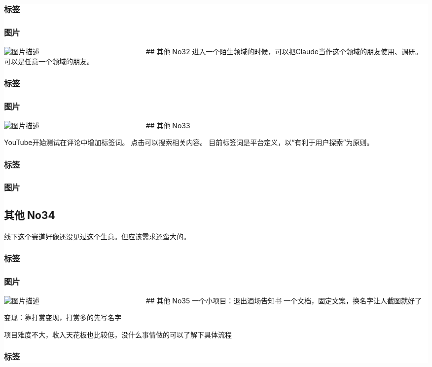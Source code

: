 ### 标签

### 图片
<div style="width: 33%;display: inline-block ">
  <img src="https://images.zsxq.com/FkWkoEdaOpTrWUSA6ROQ6QZu29JQ?imageMogr2/auto-orient/thumbnail/800x/format/jpg/blur/1x0/quality/75&e=1693497599&s=yjjtjmjyvjvtjyt&token=kIxbL07-8jAj8w1n4s9zv64FuZZNEATmlU_Vm6zD:YxBY3QIhZlK-n8zB2EG5H3Zo2xQ=" alt="图片描述">
</div>
## 其他 No32
 进入一个陌生领域的时候，可以把Claude当作这个领域的朋友使用、调研。可以是任意一个领域的朋友。

### 标签

### 图片
<div style="width: 33%;display: inline-block ">
  <img src="https://images.zsxq.com/FmkPn8hnOA_vOF8QfyOWPv9y8AwP?imageMogr2/auto-orient/thumbnail/800x/format/jpg/blur/1x0/quality/75&e=1693497599&s=yjjtjmjyvjvtjyt&token=kIxbL07-8jAj8w1n4s9zv64FuZZNEATmlU_Vm6zD:8ajF41W3-N_r_KjH-JI-ZBcS_LE=" alt="图片描述">
</div>
## 其他 No33
 
YouTube开始测试在评论中增加标签词。
点击可以搜索相关内容。
目前标签词是平台定义，以“有利于用户探索”为原则。

### 标签

### 图片
## 其他 No34
 
线下这个赛道好像还没见过这个生意。但应该需求还蛮大的。

### 标签

### 图片
<div style="width: 33%;display: inline-block ">
  <img src="https://images.zsxq.com/FlVKeIlRI3eq7FzyS2VBB1RQrPVB?imageMogr2/auto-orient/thumbnail/800x/format/jpg/blur/1x0/quality/75&e=1693497599&s=yjjtjmjyvjvtjyt&token=kIxbL07-8jAj8w1n4s9zv64FuZZNEATmlU_Vm6zD:Ahzcnzu96WX5gySmXqv9KOJsRvA=" alt="图片描述">
</div>
## 其他 No35
 一个小项目：退出酒场告知书
一个文档，固定文案，换名字让人截图就好了

变现：靠打赏变现，打赏多的先写名字

项目难度不大，收入天花板也比较低，没什么事情做的可以了解下具体流程

### 标签
